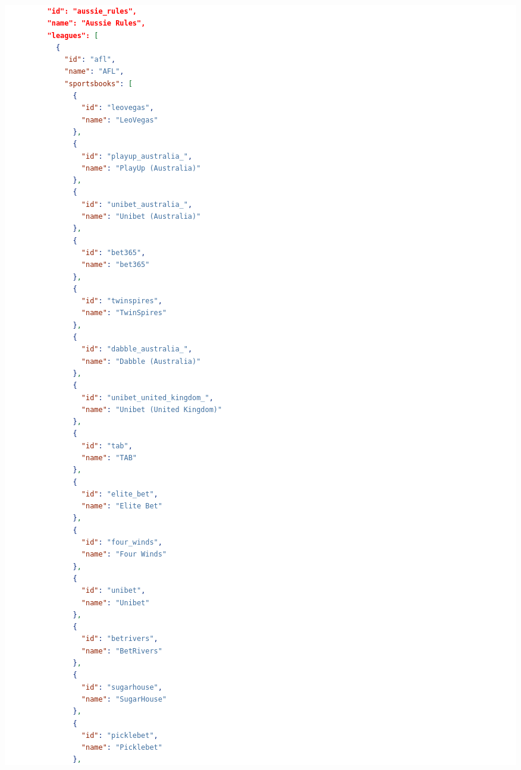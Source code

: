 ```json
          "id": "aussie_rules",
          "name": "Aussie Rules",
          "leagues": [
            {
              "id": "afl",
              "name": "AFL",
              "sportsbooks": [
                {
                  "id": "leovegas",
                  "name": "LeoVegas"
                },
                {
                  "id": "playup_australia_",
                  "name": "PlayUp (Australia)"
                },
                {
                  "id": "unibet_australia_",
                  "name": "Unibet (Australia)"
                },
                {
                  "id": "bet365",
                  "name": "bet365"
                },
                {
                  "id": "twinspires",
                  "name": "TwinSpires"
                },
                {
                  "id": "dabble_australia_",
                  "name": "Dabble (Australia)"
                },
                {
                  "id": "unibet_united_kingdom_",
                  "name": "Unibet (United Kingdom)"
                },
                {
                  "id": "tab",
                  "name": "TAB"
                },
                {
                  "id": "elite_bet",
                  "name": "Elite Bet"
                },
                {
                  "id": "four_winds",
                  "name": "Four Winds"
                },
                {
                  "id": "unibet",
                  "name": "Unibet"
                },
                {
                  "id": "betrivers",
                  "name": "BetRivers"
                },
                {
                  "id": "sugarhouse",
                  "name": "SugarHouse"
                },
                {
                  "id": "picklebet",
                  "name": "Picklebet"
                },
```